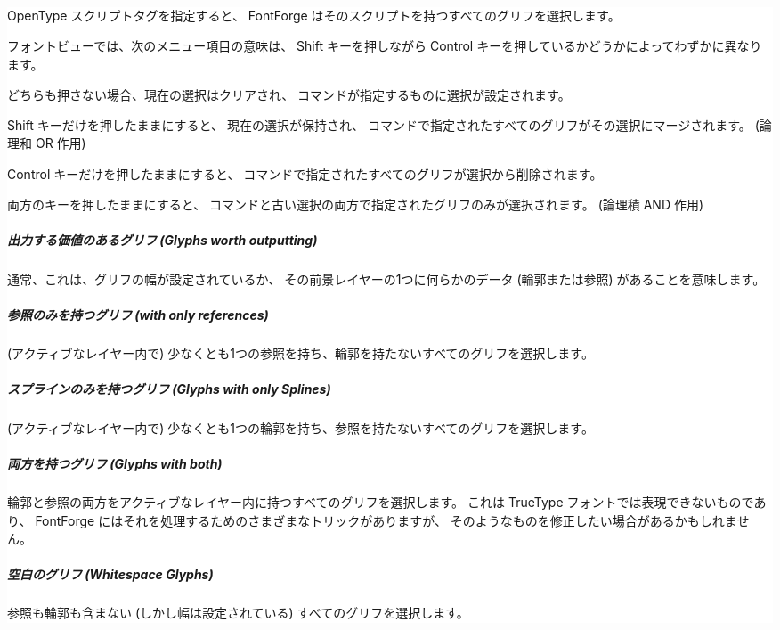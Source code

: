 
OpenType スクリプトタグを指定すると、
FontForge はそのスクリプトを持つすべてのグリフを選択します。


フォントビューでは、次のメニュー項目の意味は、
Shift キーを押しながら Control キーを押しているかどうかによってわずかに異なります。


どちらも押さない場合、現在の選択はクリアされ、
コマンドが指定するものに選択が設定されます。


Shift キーだけを押したままにすると、
現在の選択が保持され、
コマンドで指定されたすべてのグリフがその選択にマージされます。
(論理和 OR 作用)


Control キーだけを押したままにすると、
コマンドで指定されたすべてのグリフが選択から削除されます。


両方のキーを押したままにすると、
コマンドと古い選択の両方で指定されたグリフのみが選択されます。 
(論理積 AND 作用)



##### 出力する価値のあるグリフ (Glyphs worth outputting)


通常、これは、グリフの幅が設定されているか、
その前景レイヤーの1つに何らかのデータ (輪郭または参照) があることを意味します。



##### 参照のみを持つグリフ (with only references)


(アクティブなレイヤー内で) 少なくとも1つの参照を持ち、輪郭を持たないすべてのグリフを選択します。



##### スプラインのみを持つグリフ (Glyphs with only Splines)


(アクティブなレイヤー内で) 少なくとも1つの輪郭を持ち、参照を持たないすべてのグリフを選択します。



##### 両方を持つグリフ (Glyphs with both)


輪郭と参照の両方をアクティブなレイヤー内に持つすべてのグリフを選択します。
これは TrueType フォントでは表現できないものであり、
FontForge にはそれを処理するためのさまざまなトリックがありますが、
そのようなものを修正したい場合があるかもしれません。



##### 空白のグリフ (Whitespace Glyphs)


参照も輪郭も含まない
(しかし幅は設定されている)
すべてのグリフを選択します。

